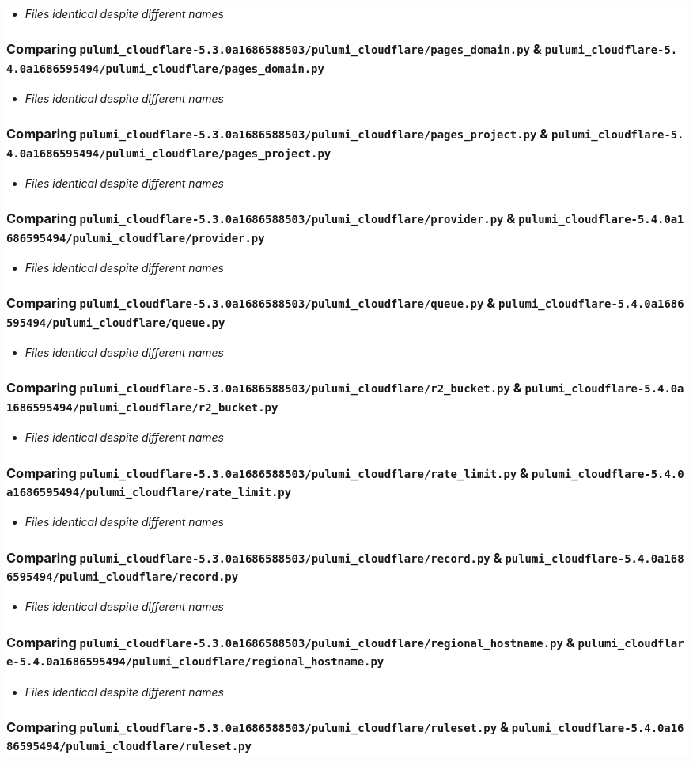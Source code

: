  * *Files identical despite different names*

### Comparing `pulumi_cloudflare-5.3.0a1686588503/pulumi_cloudflare/pages_domain.py` & `pulumi_cloudflare-5.4.0a1686595494/pulumi_cloudflare/pages_domain.py`

 * *Files identical despite different names*

### Comparing `pulumi_cloudflare-5.3.0a1686588503/pulumi_cloudflare/pages_project.py` & `pulumi_cloudflare-5.4.0a1686595494/pulumi_cloudflare/pages_project.py`

 * *Files identical despite different names*

### Comparing `pulumi_cloudflare-5.3.0a1686588503/pulumi_cloudflare/provider.py` & `pulumi_cloudflare-5.4.0a1686595494/pulumi_cloudflare/provider.py`

 * *Files identical despite different names*

### Comparing `pulumi_cloudflare-5.3.0a1686588503/pulumi_cloudflare/queue.py` & `pulumi_cloudflare-5.4.0a1686595494/pulumi_cloudflare/queue.py`

 * *Files identical despite different names*

### Comparing `pulumi_cloudflare-5.3.0a1686588503/pulumi_cloudflare/r2_bucket.py` & `pulumi_cloudflare-5.4.0a1686595494/pulumi_cloudflare/r2_bucket.py`

 * *Files identical despite different names*

### Comparing `pulumi_cloudflare-5.3.0a1686588503/pulumi_cloudflare/rate_limit.py` & `pulumi_cloudflare-5.4.0a1686595494/pulumi_cloudflare/rate_limit.py`

 * *Files identical despite different names*

### Comparing `pulumi_cloudflare-5.3.0a1686588503/pulumi_cloudflare/record.py` & `pulumi_cloudflare-5.4.0a1686595494/pulumi_cloudflare/record.py`

 * *Files identical despite different names*

### Comparing `pulumi_cloudflare-5.3.0a1686588503/pulumi_cloudflare/regional_hostname.py` & `pulumi_cloudflare-5.4.0a1686595494/pulumi_cloudflare/regional_hostname.py`

 * *Files identical despite different names*

### Comparing `pulumi_cloudflare-5.3.0a1686588503/pulumi_cloudflare/ruleset.py` & `pulumi_cloudflare-5.4.0a1686595494/pulumi_cloudflare/ruleset.py`
